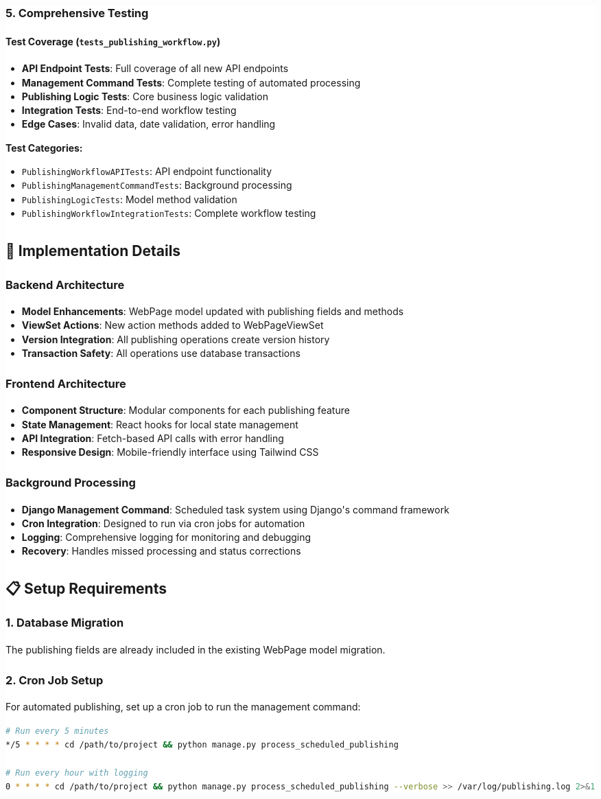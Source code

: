 ### 5. Comprehensive Testing

#### Test Coverage (`tests_publishing_workflow.py`)
- **API Endpoint Tests**: Full coverage of all new API endpoints
- **Management Command Tests**: Complete testing of automated processing
- **Publishing Logic Tests**: Core business logic validation
- **Integration Tests**: End-to-end workflow testing
- **Edge Cases**: Invalid data, date validation, error handling

**Test Categories:**
- `PublishingWorkflowAPITests`: API endpoint functionality
- `PublishingManagementCommandTests`: Background processing
- `PublishingLogicTests`: Model method validation
- `PublishingWorkflowIntegrationTests`: Complete workflow testing

## 🔧 Implementation Details

### Backend Architecture
- **Model Enhancements**: WebPage model updated with publishing fields and methods
- **ViewSet Actions**: New action methods added to WebPageViewSet
- **Version Integration**: All publishing operations create version history
- **Transaction Safety**: All operations use database transactions

### Frontend Architecture
- **Component Structure**: Modular components for each publishing feature
- **State Management**: React hooks for local state management
- **API Integration**: Fetch-based API calls with error handling
- **Responsive Design**: Mobile-friendly interface using Tailwind CSS

### Background Processing
- **Django Management Command**: Scheduled task system using Django's command framework
- **Cron Integration**: Designed to run via cron jobs for automation
- **Logging**: Comprehensive logging for monitoring and debugging
- **Recovery**: Handles missed processing and status corrections

## 📋 Setup Requirements

### 1. Database Migration
The publishing fields are already included in the existing WebPage model migration.

### 2. Cron Job Setup
For automated publishing, set up a cron job to run the management command:

```bash
# Run every 5 minutes
*/5 * * * * cd /path/to/project && python manage.py process_scheduled_publishing

# Run every hour with logging
0 * * * * cd /path/to/project && python manage.py process_scheduled_publishing --verbose >> /var/log/publishing.log 2>&1
```
